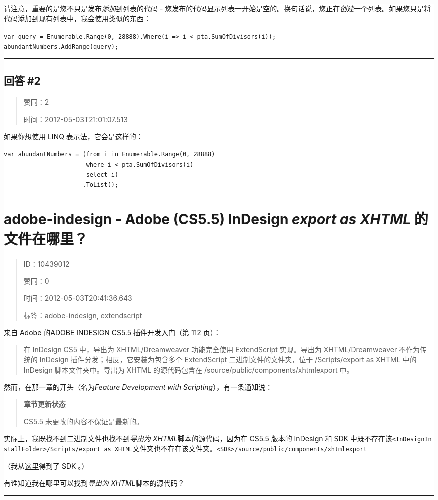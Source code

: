 请注意，重要的是您不只是发布*添加*到列表的代码 - 您发布的代码显示列表一开始是空的。换句话说，您正在*创建*一个列表。如果您只是将代码添加到现有列表中，我会使用类似的东西：

```
var query = Enumerable.Range(0, 28888).Where(i => i < pta.SumOfDivisors(i));
abundantNumbers.AddRange(query); 
```

* * *

## 回答 #2

> 赞同：2
> 
> 时间：2012-05-03T21:01:07.513

如果你想使用 LINQ 表示法，它会是这样的：

```
var abundantNumbers = (from i in Enumerable.Range(0, 28888)
                       where i < pta.SumOfDivisors(i)
                       select i)
                      .ToList(); 
```

# adobe-indesign - Adobe (CS5.5) InDesign *export as XHTML* 的文件在哪里？

> ID：10439012
> 
> 赞同：0
> 
> 时间：2012-05-03T20:41:36.643
> 
> 标签：adobe-indesign, extendscript

来自 Adob​​e 的[ADOBE INDESIGN CS5.5 插件开发入门](http://wwwimages.adobe.com/www.adobe.com/content/dam/Adobe/en/devnet/indesign/cs55-docs/InDesignProducts/getting-started.pdf)（第 112 页）：

> 在 InDesign CS5 中，导出为 XHTML/Dreamweaver 功能完全使用 ExtendScript 实现。导出为 XHTML/Dreamweaver 不作为传统的 InDesign 插件分发；相反，它安装为包含多个 ExtendScript 二进制文件的文件夹，位于 /Scripts/export as XHTML 中的 InDesign 脚本文件夹中。导出为 XHTML 的源代码包含在 /source/public/components/xhtmlexport 中。

然而，在那一章的开头（名为*Feature Development with Scripting*），有一条通知说：

> **章节更新状态**
> 
> CS5.5 未更改的内容不保证是最新的。

实际上，我既找不到二进制文件也找不到*导出为 XHTML*脚本的源代码，因为在 CS5.5 版本的 InDesign 和 SDK 中既不存在该`<InDesignInstallFolder>/Scripts/export as XHTML`文件夹也不存在该文件夹。`<SDK>/source/public/components/xhtmlexport`

（我从[这里](http://www.adobe.com/devnet/indesign/sdk/eula_cs55.html)得到了 SDK 。）

有谁知道我在哪里可以找到*导出为 XHTML*脚本的源代码？

* * *
